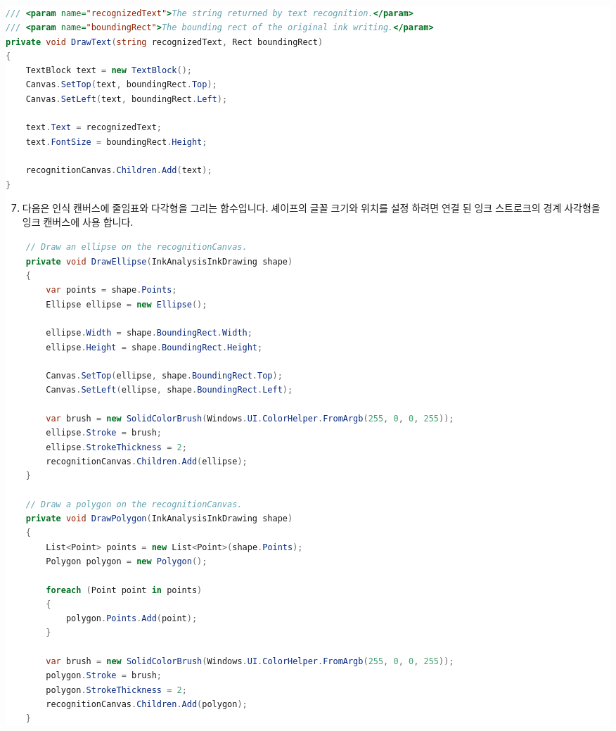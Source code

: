 ```csharp
/// <param name="recognizedText">The string returned by text recognition.</param>
/// <param name="boundingRect">The bounding rect of the original ink writing.</param>
private void DrawText(string recognizedText, Rect boundingRect)
{
    TextBlock text = new TextBlock();
    Canvas.SetTop(text, boundingRect.Top);
    Canvas.SetLeft(text, boundingRect.Left);

    text.Text = recognizedText;
    text.FontSize = boundingRect.Height;

    recognitionCanvas.Children.Add(text);
}
```
7. 다음은 인식 캔버스에 줄임표와 다각형을 그리는 함수입니다. 셰이프의 글꼴 크기와 위치를 설정 하려면 연결 된 잉크 스트로크의 경계 사각형을 잉크 캔버스에 사용 합니다.
```csharp
    // Draw an ellipse on the recognitionCanvas.
    private void DrawEllipse(InkAnalysisInkDrawing shape)
    {
        var points = shape.Points;
        Ellipse ellipse = new Ellipse();

        ellipse.Width = shape.BoundingRect.Width;
        ellipse.Height = shape.BoundingRect.Height;

        Canvas.SetTop(ellipse, shape.BoundingRect.Top);
        Canvas.SetLeft(ellipse, shape.BoundingRect.Left);

        var brush = new SolidColorBrush(Windows.UI.ColorHelper.FromArgb(255, 0, 0, 255));
        ellipse.Stroke = brush;
        ellipse.StrokeThickness = 2;
        recognitionCanvas.Children.Add(ellipse);
    }

    // Draw a polygon on the recognitionCanvas.
    private void DrawPolygon(InkAnalysisInkDrawing shape)
    {
        List<Point> points = new List<Point>(shape.Points);
        Polygon polygon = new Polygon();

        foreach (Point point in points)
        {
            polygon.Points.Add(point);
        }

        var brush = new SolidColorBrush(Windows.UI.ColorHelper.FromArgb(255, 0, 0, 255));
        polygon.Stroke = brush;
        polygon.StrokeThickness = 2;
        recognitionCanvas.Children.Add(polygon);
    }
```
